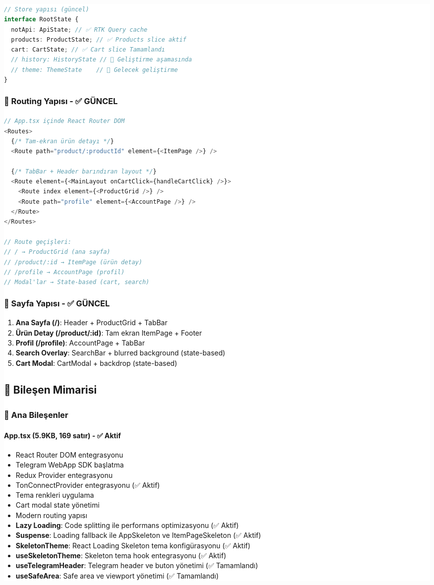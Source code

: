 ```typescript
// Store yapısı (güncel)
interface RootState {
  notApi: ApiState; // ✅ RTK Query cache
  products: ProductState; // ✅ Products slice aktif
  cart: CartState; // ✅ Cart slice Tamamlandı
  // history: HistoryState // 🔄 Geliştirme aşamasında
  // theme: ThemeState    // 🔄 Gelecek geliştirme
}
```

### 🧭 Routing Yapısı - ✅ GÜNCEL

```typescript
// App.tsx içinde React Router DOM
<Routes>
  {/* Tam-ekran ürün detayı */}
  <Route path="product/:productId" element={<ItemPage />} />

  {/* TabBar + Header barındıran layout */}
  <Route element={<MainLayout onCartClick={handleCartClick} />}>
    <Route index element={<ProductGrid />} />
    <Route path="profile" element={<AccountPage />} />
  </Route>
</Routes>

// Route geçişleri:
// / → ProductGrid (ana sayfa)
// /product/:id → ItemPage (ürün detay)
// /profile → AccountPage (profil)
// Modal'lar → State-based (cart, search)
```

### 📱 Sayfa Yapısı - ✅ GÜNCEL

1. **Ana Sayfa (/)**: Header + ProductGrid + TabBar
2. **Ürün Detay (/product/:id)**: Tam ekran ItemPage + Footer
3. **Profil (/profile)**: AccountPage + TabBar
4. **Search Overlay**: SearchBar + blurred background (state-based)
5. **Cart Modal**: CartModal + backdrop (state-based)

## 🎯 Bileşen Mimarisi

### 🧩 Ana Bileşenler

#### **App.tsx** (5.9KB, 169 satır) - ✅ Aktif

- React Router DOM entegrasyonu
- Telegram WebApp SDK başlatma
- Redux Provider entegrasyonu
- TonConnectProvider entegrasyonu (✅ Aktif)
- Tema renkleri uygulama
- Cart modal state yönetimi
- Modern routing yapısı
- **Lazy Loading**: Code splitting ile performans optimizasyonu (✅ Aktif)
- **Suspense**: Loading fallback ile AppSkeleton ve ItemPageSkeleton (✅ Aktif)
- **SkeletonTheme**: React Loading Skeleton tema konfigürasyonu (✅ Aktif)
- **useSkeletonTheme**: Skeleton tema hook entegrasyonu (✅ Aktif)
- **useTelegramHeader**: Telegram header ve buton yönetimi (✅ Tamamlandı)
- **useSafeArea**: Safe area ve viewport yönetimi (✅ Tamamlandı)
